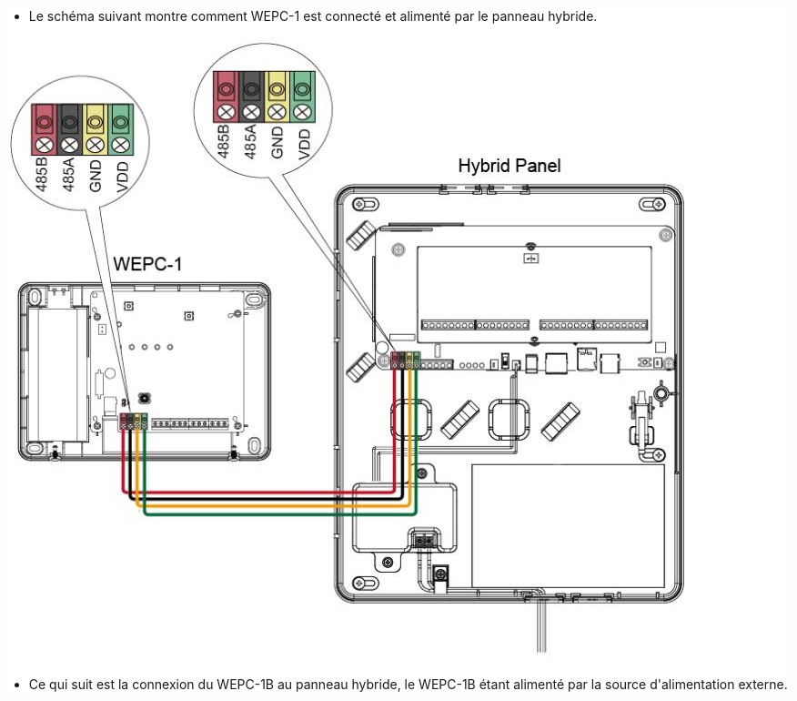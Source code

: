 -   Le schéma suivant montre comment WEPC-1 est connecté et alimenté par le panneau hybride.

![](<.gitbook/assets/3 (9).jpeg>)

-   Ce qui suit est la connexion du WEPC-1B au panneau hybride, le WEPC-1B étant alimenté par la source d'alimentation externe.

